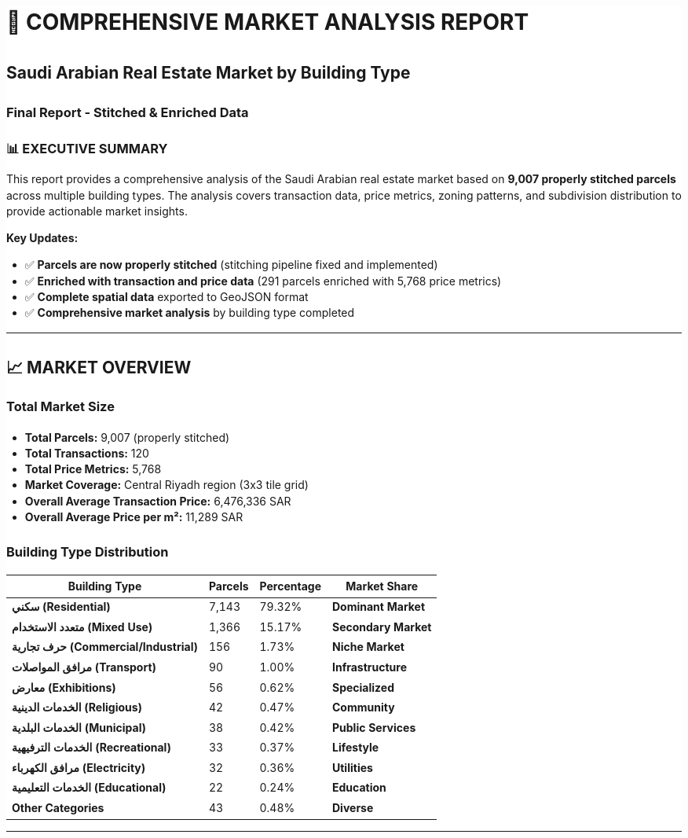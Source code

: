 # 🏢 COMPREHENSIVE MARKET ANALYSIS REPORT
## Saudi Arabian Real Estate Market by Building Type
### **Final Report - Stitched & Enriched Data**

### 📊 EXECUTIVE SUMMARY

This report provides a comprehensive analysis of the Saudi Arabian real estate market based on **9,007 properly stitched parcels** across multiple building types. The analysis covers transaction data, price metrics, zoning patterns, and subdivision distribution to provide actionable market insights.

**Key Updates:**
- ✅ **Parcels are now properly stitched** (stitching pipeline fixed and implemented)
- ✅ **Enriched with transaction and price data** (291 parcels enriched with 5,768 price metrics)
- ✅ **Complete spatial data** exported to GeoJSON format
- ✅ **Comprehensive market analysis** by building type completed

---

## 📈 MARKET OVERVIEW

### **Total Market Size**
- **Total Parcels:** 9,007 (properly stitched)
- **Total Transactions:** 120
- **Total Price Metrics:** 5,768
- **Market Coverage:** Central Riyadh region (3x3 tile grid)
- **Overall Average Transaction Price:** 6,476,336 SAR
- **Overall Average Price per m²:** 11,289 SAR

### **Building Type Distribution**
| Building Type | Parcels | Percentage | Market Share |
|---------------|---------|------------|--------------|
| **سكني (Residential)** | 7,143 | 79.32% | **Dominant Market** |
| **متعدد الاستخدام (Mixed Use)** | 1,366 | 15.17% | **Secondary Market** |
| **حرف تجارية (Commercial/Industrial)** | 156 | 1.73% | **Niche Market** |
| **مرافق المواصلات (Transport)** | 90 | 1.00% | **Infrastructure** |
| **معارض (Exhibitions)** | 56 | 0.62% | **Specialized** |
| **الخدمات الدينية (Religious)** | 42 | 0.47% | **Community** |
| **الخدمات البلدية (Municipal)** | 38 | 0.42% | **Public Services** |
| **الخدمات الترفيهية (Recreational)** | 33 | 0.37% | **Lifestyle** |
| **مرافق الكهرباء (Electricity)** | 32 | 0.36% | **Utilities** |
| **الخدمات التعليمية (Educational)** | 22 | 0.24% | **Education** |
| **Other Categories** | 43 | 0.48% | **Diverse** |

---